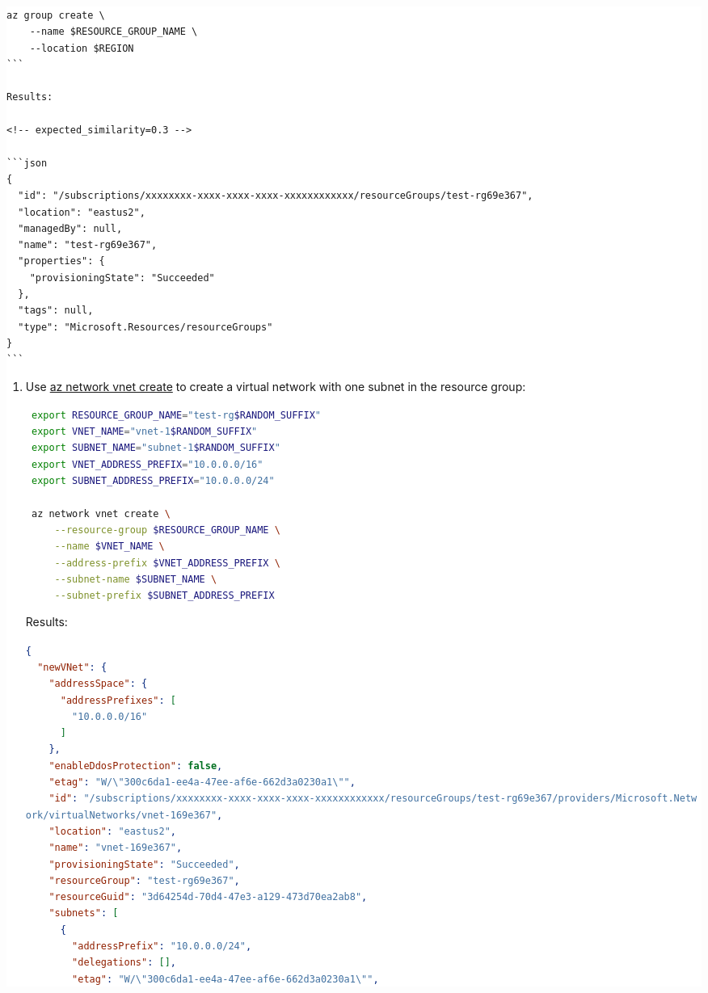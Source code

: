     az group create \
        --name $RESOURCE_GROUP_NAME \
        --location $REGION
    ```

    Results:
    
    <!-- expected_similarity=0.3 --> 

    ```json
    {
      "id": "/subscriptions/xxxxxxxx-xxxx-xxxx-xxxx-xxxxxxxxxxxx/resourceGroups/test-rg69e367",
      "location": "eastus2",
      "managedBy": null,
      "name": "test-rg69e367",
      "properties": {
        "provisioningState": "Succeeded"
      },
      "tags": null,
      "type": "Microsoft.Resources/resourceGroups"
    }
    ```
    
1. Use [az network vnet create](/cli/azure/network/vnet#az-network-vnet-create) to create a virtual network with one subnet in the resource group:

   ```bash
    export RESOURCE_GROUP_NAME="test-rg$RANDOM_SUFFIX"
    export VNET_NAME="vnet-1$RANDOM_SUFFIX"
    export SUBNET_NAME="subnet-1$RANDOM_SUFFIX"
    export VNET_ADDRESS_PREFIX="10.0.0.0/16"
    export SUBNET_ADDRESS_PREFIX="10.0.0.0/24"

    az network vnet create \
        --resource-group $RESOURCE_GROUP_NAME \
        --name $VNET_NAME \
        --address-prefix $VNET_ADDRESS_PREFIX \
        --subnet-name $SUBNET_NAME \
        --subnet-prefix $SUBNET_ADDRESS_PREFIX
   ```

    Results:
    
    <!-- expected_similarity=0.3 --> 

    ```json
   {
      "newVNet": {
        "addressSpace": {
          "addressPrefixes": [
            "10.0.0.0/16"
          ]
        },
        "enableDdosProtection": false,
        "etag": "W/\"300c6da1-ee4a-47ee-af6e-662d3a0230a1\"",
        "id": "/subscriptions/xxxxxxxx-xxxx-xxxx-xxxx-xxxxxxxxxxxx/resourceGroups/test-rg69e367/providers/Microsoft.Network/virtualNetworks/vnet-169e367",
        "location": "eastus2",
        "name": "vnet-169e367",
        "provisioningState": "Succeeded",
        "resourceGroup": "test-rg69e367",
        "resourceGuid": "3d64254d-70d4-47e3-a129-473d70ea2ab8",
        "subnets": [
          {
            "addressPrefix": "10.0.0.0/24",
            "delegations": [],
            "etag": "W/\"300c6da1-ee4a-47ee-af6e-662d3a0230a1\"",